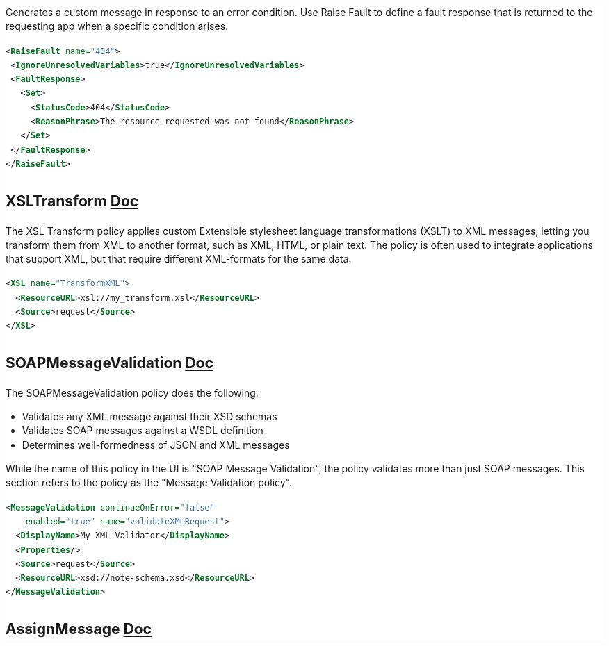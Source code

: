 Generates a custom message in response to an error condition. Use Raise Fault to define a fault response that is returned to the requesting app when a specific condition arises.

```xml
<RaiseFault name="404">
 <IgnoreUnresolvedVariables>true</IgnoreUnresolvedVariables>
 <FaultResponse>
   <Set>
     <StatusCode>404</StatusCode>
     <ReasonPhrase>The resource requested was not found</ReasonPhrase>
   </Set>
 </FaultResponse>
</RaiseFault>
```

## XSLTransform [Doc](https://docs.apigee.com/api-platform/reference/policies/xsl-transform-policy#elements)

The XSL Transform policy applies custom Extensible stylesheet language transformations (XSLT) to XML messages, letting you transform them from XML to another format, such as XML, HTML, or plain text. The policy is often used to integrate applications that support XML, but that require different XML-formats for the same data.

```xml
<XSL name="TransformXML">
  <ResourceURL>xsl://my_transform.xsl</ResourceURL>
  <Source>request</Source>
</XSL>
```

## SOAPMessageValidation [Doc](https://docs.apigee.com/api-platform/reference/policies/message-validation-policy)

The SOAPMessageValidation policy does the following:

* Validates any XML message against their XSD schemas
* Validates SOAP messages against a WSDL definition
* Determines well-formedness of JSON and XML messages

While the name of this policy in the UI is "SOAP Message Validation", the policy validates more than just SOAP messages. This section refers to the policy as the "Message Validation policy".

```xml
<MessageValidation continueOnError="false"
    enabled="true" name="validateXMLRequest">
  <DisplayName>My XML Validator</DisplayName>
  <Properties/>
  <Source>request</Source>
  <ResourceURL>xsd://note-schema.xsd</ResourceURL>
</MessageValidation>
```

## AssignMessage [Doc](https://docs.apigee.com/api-platform/reference/policies/assign-message-policy)
